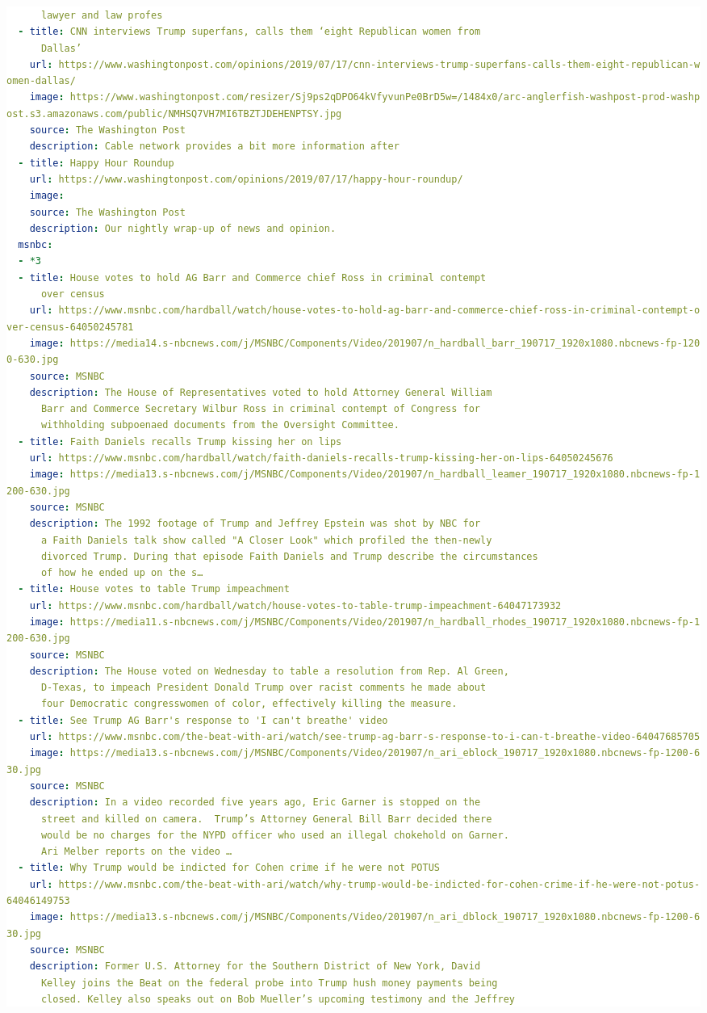 ```yaml
      lawyer and law profes
  - title: CNN interviews Trump superfans, calls them ‘eight Republican women from
      Dallas’
    url: https://www.washingtonpost.com/opinions/2019/07/17/cnn-interviews-trump-superfans-calls-them-eight-republican-women-dallas/
    image: https://www.washingtonpost.com/resizer/Sj9ps2qDPO64kVfyvunPe0BrD5w=/1484x0/arc-anglerfish-washpost-prod-washpost.s3.amazonaws.com/public/NMHSQ7VH7MI6TBZTJDEHENPTSY.jpg
    source: The Washington Post
    description: Cable network provides a bit more information after
  - title: Happy Hour Roundup
    url: https://www.washingtonpost.com/opinions/2019/07/17/happy-hour-roundup/
    image: 
    source: The Washington Post
    description: Our nightly wrap-up of news and opinion.
  msnbc:
  - *3
  - title: House votes to hold AG Barr and Commerce chief Ross in criminal contempt
      over census
    url: https://www.msnbc.com/hardball/watch/house-votes-to-hold-ag-barr-and-commerce-chief-ross-in-criminal-contempt-over-census-64050245781
    image: https://media14.s-nbcnews.com/j/MSNBC/Components/Video/201907/n_hardball_barr_190717_1920x1080.nbcnews-fp-1200-630.jpg
    source: MSNBC
    description: The House of Representatives voted to hold Attorney General William
      Barr and Commerce Secretary Wilbur Ross in criminal contempt of Congress for
      withholding subpoenaed documents from the Oversight Committee.
  - title: Faith Daniels recalls Trump kissing her on lips
    url: https://www.msnbc.com/hardball/watch/faith-daniels-recalls-trump-kissing-her-on-lips-64050245676
    image: https://media13.s-nbcnews.com/j/MSNBC/Components/Video/201907/n_hardball_leamer_190717_1920x1080.nbcnews-fp-1200-630.jpg
    source: MSNBC
    description: The 1992 footage of Trump and Jeffrey Epstein was shot by NBC for
      a Faith Daniels talk show called "A Closer Look" which profiled the then-newly
      divorced Trump. During that episode Faith Daniels and Trump describe the circumstances
      of how he ended up on the s…
  - title: House votes to table Trump impeachment
    url: https://www.msnbc.com/hardball/watch/house-votes-to-table-trump-impeachment-64047173932
    image: https://media11.s-nbcnews.com/j/MSNBC/Components/Video/201907/n_hardball_rhodes_190717_1920x1080.nbcnews-fp-1200-630.jpg
    source: MSNBC
    description: The House voted on Wednesday to table a resolution from Rep. Al Green,
      D-Texas, to impeach President Donald Trump over racist comments he made about
      four Democratic congresswomen of color, effectively killing the measure.
  - title: See Trump AG Barr's response to 'I can't breathe' video
    url: https://www.msnbc.com/the-beat-with-ari/watch/see-trump-ag-barr-s-response-to-i-can-t-breathe-video-64047685705
    image: https://media13.s-nbcnews.com/j/MSNBC/Components/Video/201907/n_ari_eblock_190717_1920x1080.nbcnews-fp-1200-630.jpg
    source: MSNBC
    description: In a video recorded five years ago, Eric Garner is stopped on the
      street and killed on camera.  Trump’s Attorney General Bill Barr decided there
      would be no charges for the NYPD officer who used an illegal chokehold on Garner.
      Ari Melber reports on the video …
  - title: Why Trump would be indicted for Cohen crime if he were not POTUS
    url: https://www.msnbc.com/the-beat-with-ari/watch/why-trump-would-be-indicted-for-cohen-crime-if-he-were-not-potus-64046149753
    image: https://media13.s-nbcnews.com/j/MSNBC/Components/Video/201907/n_ari_dblock_190717_1920x1080.nbcnews-fp-1200-630.jpg
    source: MSNBC
    description: Former U.S. Attorney for the Southern District of New York, David
      Kelley joins the Beat on the federal probe into Trump hush money payments being
      closed. Kelley also speaks out on Bob Mueller’s upcoming testimony and the Jeffrey
```